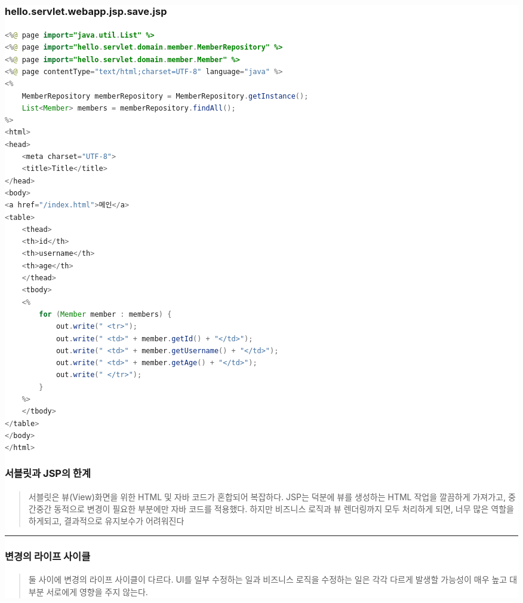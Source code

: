 ### hello.servlet.webapp.jsp.save.jsp

```java
<%@ page import="java.util.List" %>
<%@ page import="hello.servlet.domain.member.MemberRepository" %>
<%@ page import="hello.servlet.domain.member.Member" %>
<%@ page contentType="text/html;charset=UTF-8" language="java" %>
<%
    MemberRepository memberRepository = MemberRepository.getInstance();
    List<Member> members = memberRepository.findAll();
%>
<html>
<head>
    <meta charset="UTF-8">
    <title>Title</title>
</head>
<body>
<a href="/index.html">메인</a>
<table>
    <thead>
    <th>id</th>
    <th>username</th>
    <th>age</th>
    </thead>
    <tbody>
    <%
        for (Member member : members) {
            out.write(" <tr>");
            out.write(" <td>" + member.getId() + "</td>");
            out.write(" <td>" + member.getUsername() + "</td>");
            out.write(" <td>" + member.getAge() + "</td>");
            out.write(" </tr>");
        }
    %>
    </tbody>
</table>
</body>
</html>
```

### 서블릿과 JSP의 한계

> 서블릿은 뷰(View)화면을 위한 HTML 및 자바 코드가 혼합되어 복잡하다.
> JSP는 덕분에 뷰를 생성하는 HTML 작업을 깔끔하게 가져가고, 중간중간 동적으로 변경이 필요한 부분에만 자바 코드를 적용했다. 하지만 비즈니스 로직과 뷰 렌더링까지 모두 처리하게 되면, 너무 많은 역할을 하게되고, 결과적으로 유지보수가 어려워진다

---

### 변경의 라이프 사이클

> 둘 사이에 변경의 라이프 사이클이 다르다. UI를 일부 수정하는 일과 비즈니스 로직을 수정하는 일은 각각 다르게 발생할 가능성이 매우 높고 대부분 서로에게 영향을 주지 않는다.
